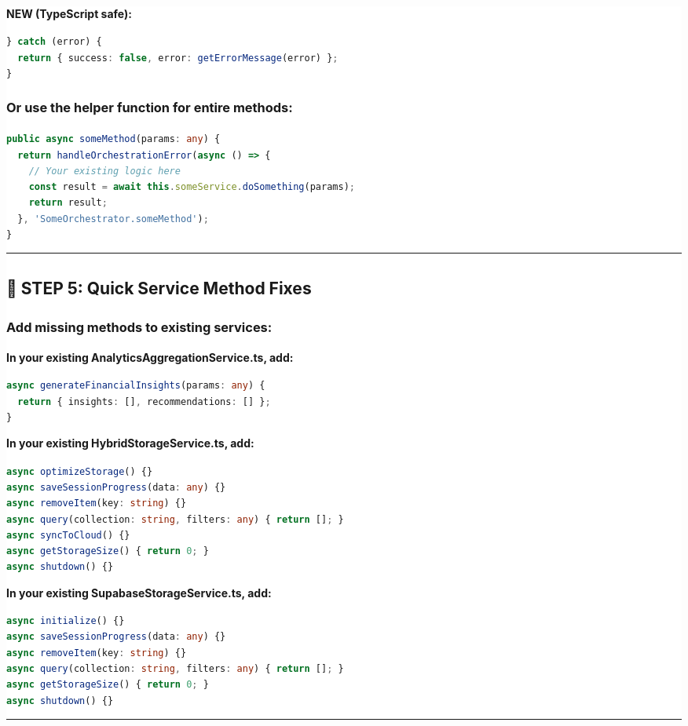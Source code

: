 **NEW (TypeScript safe):**
```typescript
} catch (error) {
  return { success: false, error: getErrorMessage(error) };
}
```

### **Or use the helper function for entire methods:**
```typescript
public async someMethod(params: any) {
  return handleOrchestrationError(async () => {
    // Your existing logic here
    const result = await this.someService.doSomething(params);
    return result;
  }, 'SomeOrchestrator.someMethod');
}
```

---

## 🎯 **STEP 5: Quick Service Method Fixes**

### **Add missing methods to existing services:**

**In your existing AnalyticsAggregationService.ts, add:**
```typescript
async generateFinancialInsights(params: any) {
  return { insights: [], recommendations: [] };
}
```

**In your existing HybridStorageService.ts, add:**
```typescript
async optimizeStorage() {}
async saveSessionProgress(data: any) {}
async removeItem(key: string) {}
async query(collection: string, filters: any) { return []; }
async syncToCloud() {}
async getStorageSize() { return 0; }
async shutdown() {}
```

**In your existing SupabaseStorageService.ts, add:**
```typescript
async initialize() {}
async saveSessionProgress(data: any) {}
async removeItem(key: string) {}
async query(collection: string, filters: any) { return []; }
async getStorageSize() { return 0; }
async shutdown() {}
```

---
